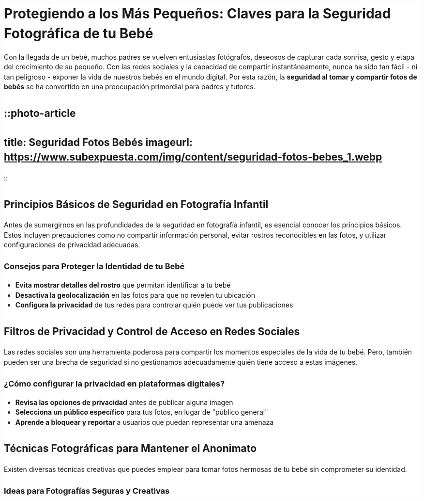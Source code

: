 # Protegiendo a los Más Pequeños: Claves para la Seguridad Fotográfica de tu Bebé

Con la llegada de un bebé, muchos padres se vuelven entusiastas fotógrafos, deseosos de capturar cada sonrisa, gesto y etapa del crecimiento de su pequeño. Con las redes sociales y la capacidad de compartir instantáneamente, nunca ha sido tan fácil - ni tan peligroso - exponer la vida de nuestros bebés en el mundo digital. Por esta razón, la **seguridad al tomar y compartir fotos de bebés** se ha convertido en una preocupación primordial para padres y tutores.


::photo-article
---
title: Seguridad Fotos Bebés
imageurl: https://www.subexpuesta.com/img/content/seguridad-fotos-bebes_1.webp
---
::



## Principios Básicos de Seguridad en Fotografía Infantil

Antes de sumergirnos en las profundidades de la seguridad en fotografía infantil, es esencial conocer los principios básicos. Estos incluyen precauciones como no compartir información personal, evitar rostros reconocibles en las fotos, y utilizar configuraciones de privacidad adecuadas.

### **Consejos para Proteger la Identidad de tu Bebé**

- **Evita mostrar detalles del rostro** que permitan identificar a tu bebé 
- **Desactiva la geolocalización** en las fotos para que no revelen tu ubicación
- **Configura la privacidad** de tus redes para controlar quién puede ver tus publicaciones

## Filtros de Privacidad y Control de Acceso en Redes Sociales

Las redes sociales son una herramienta poderosa para compartir los momentos especiales de la vida de tu bebé. Pero, también pueden ser una brecha de seguridad si no gestionamos adecuadamente quién tiene acceso a estas imágenes.

### **¿Cómo configurar la privacidad en plataformas digitales?**

- **Revisa las opciones de privacidad** antes de publicar alguna imagen
- **Selecciona un público específico** para tus fotos, en lugar de "público general"
- **Aprende a bloquear y reportar** a usuarios que puedan representar una amenaza

## Técnicas Fotográficas para Mantener el Anonimato

Existen diversas técnicas creativas que puedes emplear para tomar fotos hermosas de tu bebé sin comprometer su identidad.

### **Ideas para Fotografías Seguras y Creativas**
